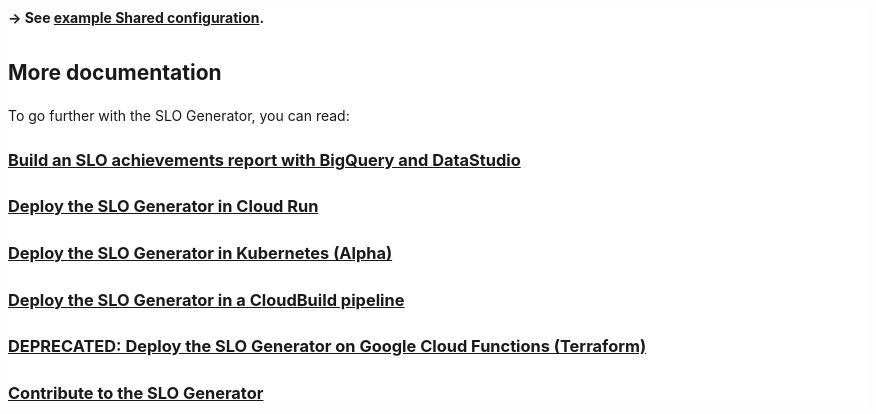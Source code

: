 **&rarr; See [example Shared configuration](samples/config.yaml).**

## More documentation

To go further with the SLO Generator, you can read:

### [Build an SLO achievements report with BigQuery and DataStudio](docs/deploy/datastudio_slo_report.md)
### [Deploy the SLO Generator in Cloud Run](docs/deploy/cloudrun.md)
### [Deploy the SLO Generator in Kubernetes (Alpha)](docs/deploy/kubernetes.md)
### [Deploy the SLO Generator in a CloudBuild pipeline](docs/deploy/cloudbuild.md)
### [DEPRECATED: Deploy the SLO Generator on Google Cloud Functions (Terraform)](docs/deploy/cloudfunctions.md)
### [Contribute to the SLO Generator](CONTRIBUTING.md)
